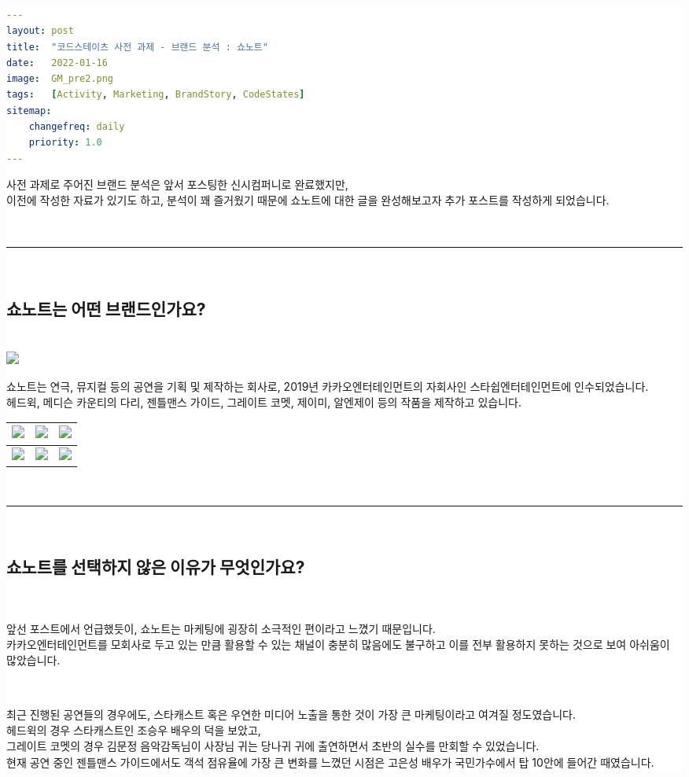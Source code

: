 ```yaml
---
layout: post
title:  "코드스테이츠 사전 과제 - 브랜드 분석 : 쇼노트"
date:   2022-01-16
image:  GM_pre2.png
tags:   [Activity, Marketing, BrandStory, CodeStates]
sitemap:
    changefreq: daily
    priority: 1.0
---
```


사전 과제로 주어진 브랜드 분석은 앞서 포스팅한 신시컴퍼니로 완료했지만,  
이전에 작성한 자료가 있기도 하고, 분석이 꽤 즐거웠기 때문에 쇼노트에 대한 글을 완성해보고자 추가 포스트를 작성하게 되었습니다.  

<br>

---

<br>

## 쇼노트는 어떤 브랜드인가요?

<br>

<img src="https://user-images.githubusercontent.com/39390943/149647637-2692cf83-c0ad-4f51-889c-3c30a420c369.png" width=300>

<br>

쇼노트는 연극, 뮤지컬 등의 공연을 기획 및 제작하는 회사로, 2019년 카카오엔터테인먼트의 자회사인 스타쉽엔터테인먼트에 인수되었습니다.  
헤드윅, 메디슨 카운티의 다리, 젠틀맨스 가이드, 그레이트 코멧, 제이미, 알엔제이 등의 작품을 제작하고 있습니다.  

<img src="https://user-images.githubusercontent.com/39390943/149647726-6cbeb649-36ba-41ae-ac1d-9d64d1922d7a.png" height=250> | <img src="https://user-images.githubusercontent.com/39390943/149647735-e49ffbcd-1335-4bcf-acbb-9b160e274089.png" height=250> | <img src="https://user-images.githubusercontent.com/39390943/149647742-1be5e720-677e-4090-876d-770e350bc4d5.png" height=250>
---|---|---
<img src="https://user-images.githubusercontent.com/39390943/149647757-de101657-ed8d-435a-9040-f54221106ad3.png" height=250> | <img src="https://user-images.githubusercontent.com/39390943/149647777-67985525-d2fd-449d-a96b-6bdc8ddc77d3.png" height=250> | <img src="https://user-images.githubusercontent.com/39390943/149647789-b3bfc805-7099-41e0-b058-cd4b4f138319.png" height=250>

<br>

---

<br>

## 쇼노트를 선택하지 않은 이유가 무엇인가요?

<br>

앞선 포스트에서 언급했듯이, 쇼노트는 마케팅에 굉장히 소극적인 편이라고 느꼈기 때문입니다.  
카카오엔터테인먼트를 모회사로 두고 있는 만큼 활용할 수 있는 채널이 충분히 많음에도 불구하고 이를 전부 활용하지 못하는 것으로 보여 아쉬움이 많았습니다.  

<br>

최근 진행된 공연들의 경우에도, 스타캐스트 혹은 우연한 미디어 노출을 통한 것이 가장 큰 마케팅이라고 여겨질 정도였습니다.  
헤드윅의 경우 스타캐스트인 조승우 배우의 덕을 보았고,  
그레이트 코멧의 경우 김문정 음악감독님이 사장님 귀는 당나귀 귀에 출연하면서 초반의 실수를 만회할 수 있었습니다.  
현재 공연 중인 젠틀맨스 가이드에서도 객석 점유율에 가장 큰 변화를 느꼈던 시점은 고은성 배우가 국민가수에서 탑 10안에 들어간 때였습니다.  
